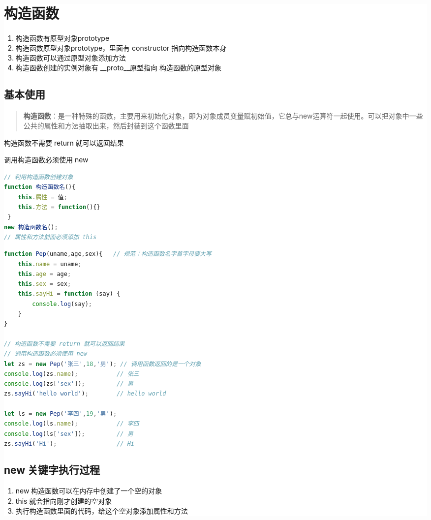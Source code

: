 # 构造函数

1. 构造函数有原型对象prototype
2. 构造函数原型对象prototype，里面有 constructor 指向构造函数本身
3. 构造函数可以通过原型对象添加方法
4. 构造函数创建的实例对象有 \_\_proto\_\_原型指向 构造函数的原型对象

## 基本使用

> **构造函数**︰是一种特殊的函数，主要用来初始化对象，即为对象成员变量赋初始值，它总与new运算符一起使用。可以把对象中一些公共的属性和方法抽取出来，然后封装到这个函数里面

构造函数不需要 return 就可以返回结果

调用构造函数必须使用 new

```JavaScript
// 利用构造函数创建对象
function 构造函数名(){
    this.属性 = 值;
    this.方法 = function(){}
 }
new 构造函数名();
// 属性和方法前面必须添加 this

```

```javascript
function Pep(uname,age,sex){   // 规范：构造函数名字首字母要大写
    this.name = uname;
    this.age = age;
    this.sex = sex;
    this.sayHi = function (say) {
        console.log(say);
    }
}

// 构造函数不需要 return 就可以返回结果
// 调用构造函数必须使用 new
let zs = new Pep('张三',18,'男'); // 调用函数返回的是一个对象
console.log(zs.name);   		// 张三
console.log(zs['sex']);     	// 男
zs.sayHi('hello world');     	// hello world

let ls = new Pep('李四',19,'男');
console.log(ls.name);   		// 李四
console.log(ls['sex']);     	// 男
zs.sayHi('Hi');    				// Hi
```

## new 关键字执行过程

1. new 构造函数可以在内存中创建了一个空的对象
2. this 就会指向刚才创建的空对象
3. 执行构造函数里面的代码，给这个空对象添加属性和方法
